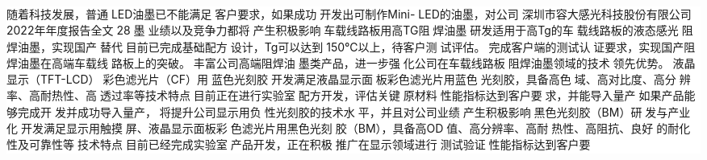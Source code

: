 随着科技发展，普通
LED油墨已不能满足
客户要求，如果成功
开发出可制作Mini-
LED的油墨，对公司
深圳市容大感光科技股份有限公司2022年年度报告全文
28
墨
业绩以及竞争力都将
产生积极影响
车载线路板用高TG阻
焊油墨
研发适用于高Tg的车
载线路板的液态感光
阻焊油墨，实现国产
替代
目前已完成基础配方
设计，Tg可以达到
150℃以上，待客户测
试评估。
完成客户端的测试认
证要求，实现国产阻
焊油墨在高端车载线
路板上的突破。
丰富公司高端阻焊油
墨类产品，进一步强
化公司在车载线路板
阻焊油墨领域的技术
领先优势。
液晶显示（TFT-LCD）
彩色滤光片（CF）用
蓝色光刻胶
开发满足液晶显示面
板彩色滤光片用蓝色
光刻胶，具备高色
域、高对比度、高分
辨率、高耐热性、高
透过率等技术特点
目前正在进行实验室
配方开发，评估关键
原材料
性能指标达到客户要
求，并能导入量产
如果产品能够完成开
发并成功导入量产，
将提升公司显示用负
性光刻胶的技术水
平，并且对公司业绩
产生积极影响
黑色光刻胶（BM）研
发与产业化
开发满足显示用触摸
屏、液晶显示面板彩
色滤光片用黑色光刻
胶（BM），具备高OD
值、高分辨率、高耐
热性、高阻抗、良好
的耐化性及可靠性等
技术特点
目前已经完成实验室
产品开发，正在积极
推广在显示领域进行
测试验证
性能指标达到客户要